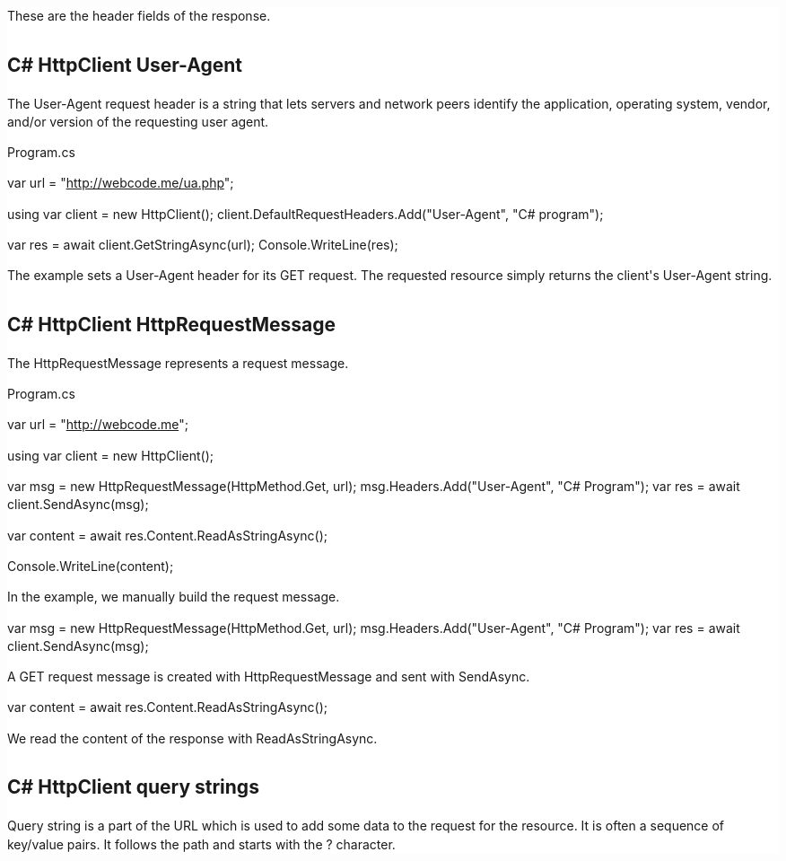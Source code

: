 These are the header fields of the response.

## C# HttpClient User-Agent

The User-Agent request header is a string that lets servers and
network peers identify the application, operating system, vendor, and/or version
of the requesting user agent. 

Program.cs
  

var url = "http://webcode.me/ua.php";

using var client = new HttpClient();
client.DefaultRequestHeaders.Add("User-Agent", "C# program");

var res = await client.GetStringAsync(url);
Console.WriteLine(res);

The example sets a User-Agent header for its GET request. The requested resource
simply returns the client's User-Agent string. 

## C# HttpClient HttpRequestMessage

The HttpRequestMessage represents a request message. 

Program.cs
  

var url = "http://webcode.me";

using var client = new HttpClient();

var msg = new HttpRequestMessage(HttpMethod.Get, url);
msg.Headers.Add("User-Agent", "C# Program");
var res = await client.SendAsync(msg);

var content = await res.Content.ReadAsStringAsync();

Console.WriteLine(content);

In the example, we manually build the request message.

var msg = new HttpRequestMessage(HttpMethod.Get, url);
msg.Headers.Add("User-Agent", "C# Program");
var res = await client.SendAsync(msg);

A GET request message is created with HttpRequestMessage and sent 
with SendAsync.

var content = await res.Content.ReadAsStringAsync();

We read the content of the response with ReadAsStringAsync.

## C# HttpClient query strings

Query string is a part of the URL which is used to add some data to the request
for the resource. It is often a sequence of key/value pairs. It follows the path
and starts with the ? character. 
